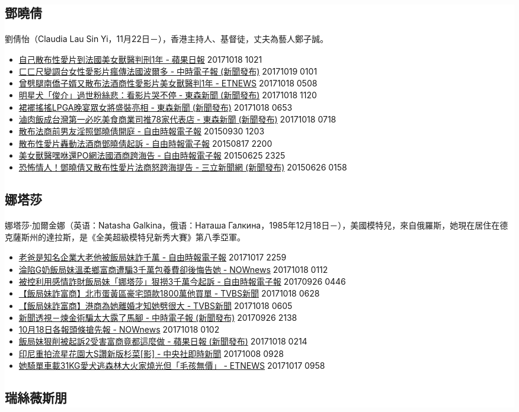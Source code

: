 ## 鄧曉倩

劉倩怡（Claudia Lau Sin Yi，11月22日－），香港主持人、基督徒，丈夫為藝人鄭子誠。
- [自己散布性愛片到法國美女獸醫判刑1年 - 蘋果日報](http://www.appledaily.com.tw/realtimenews/article/new/20171018/1224631/ "自己散布性愛片到法國美女獸醫判刑1年 - 蘋果日報") 20171018 1021
- [ㄈㄈ尺變調台女性愛影片瘋傳法國波爾多 - 中時電子報 (新聞發布)](http://www.chinatimes.com/realtimenews/20171019001722-260402 "ㄈㄈ尺變調台女性愛影片瘋傳法國波爾多 - 中時電子報 (新聞發布)") 20171019 0101
- [曾劈腿南僑子婿又散布法酒商性愛影片美女獸醫判1年 - ETNEWS](https://www.ettoday.net/news/20171018/1033806.htm "曾劈腿南僑子婿又散布法酒商性愛影片美女獸醫判1年 - ETNEWS") 20171018 0508
- [明星犬「俊介」過世粉絲悲：看影片哭不停 - 東森新聞 (新聞發布)](http://news.ebc.net.tw/news.php?nid=82742 "明星犬「俊介」過世粉絲悲：看影片哭不停 - 東森新聞 (新聞發布)") 20171018 1120
- [裙襬搖搖LPGA晚宴眾女將盛裝亮相 - 東森新聞 (新聞發布)](http://news.ebc.net.tw/news.php?nid=82689 "裙襬搖搖LPGA晚宴眾女將盛裝亮相 - 東森新聞 (新聞發布)") 20171018 0653
- [滷肉飯成台灣第一必吃美食商業司推78家代表店 - 東森新聞 (新聞發布)](http://news.ebc.net.tw/news.php?nid=82696 "滷肉飯成台灣第一必吃美食商業司推78家代表店 - 東森新聞 (新聞發布)") 20171018 0718
- [散布法商前男友淫照鄧曉倩開庭 - 自由時報電子報](http://news.ltn.com.tw/news/society/breakingnews/1461356 "散布法商前男友淫照鄧曉倩開庭 - 自由時報電子報") 20150930 1203
- [散布性愛片轟動法酒商鄧曉倩起訴 - 自由時報電子報](http://news.ltn.com.tw/news/society/paper/907617 "散布性愛片轟動法酒商鄧曉倩起訴 - 自由時報電子報") 20150817 2200
- [美女獸醫嘿咻還PO網法國酒商跨海告 - 自由時報電子報](http://news.ltn.com.tw/news/society/breakingnews/1359648 "美女獸醫嘿咻還PO網法國酒商跨海告 - 自由時報電子報") 20150625 2325
- [恐怖情人！鄧曉倩又散布性愛片法商怒跨海提告 - 三立新聞網 (新聞發布)](http://www.setn.com/News.aspx?NewsID=82222 "恐怖情人！鄧曉倩又散布性愛片法商怒跨海提告 - 三立新聞網 (新聞發布)") 20150626 0158

## 娜塔莎

娜塔莎·加爾金娜（英语：Natasha Galkina，俄语：Наташа Галкина，1985年12月18日－），美國模特兒，來自俄羅斯，她現在居住在德克薩斯州的達拉斯，是《全美超級模特兒新秀大賽》第八季亞軍。
- [老爸是知名企業大老他被飯局妹詐千萬 - 自由時報電子報](http://news.ltn.com.tw/news/business/breakingnews/2225741 "老爸是知名企業大老他被飯局妹詐千萬 - 自由時報電子報") 20171017 2259
- [淪陷G奶飯局妹溫柔鄉富商遭騙3千萬包養費卻後悔告她 - NOWnews](https://www.nownews.com/news/20171018/2626928 "淪陷G奶飯局妹溫柔鄉富商遭騙3千萬包養費卻後悔告她 - NOWnews") 20171018 0112
- [被控利用感情詐財飯局妹「娜塔莎」狠撈3千萬今起訴 - 自由時報電子報](http://news.ltn.com.tw/news/society/breakingnews/2204787 "被控利用感情詐財飯局妹「娜塔莎」狠撈3千萬今起訴 - 自由時報電子報") 20170926 0446
- [【飯局妹詐富商】北市蛋黃區豪宅頭款1800萬他買單 - TVBS新聞](http://news.tvbs.com.tw/local/791952 "【飯局妹詐富商】北市蛋黃區豪宅頭款1800萬他買單 - TVBS新聞") 20171018 0628
- [【飯局妹詐富商】港商為她離婚才知她劈很大 - TVBS新聞](http://news.tvbs.com.tw/local/791965 "【飯局妹詐富商】港商為她離婚才知她劈很大 - TVBS新聞") 20171018 0605
- [新聞透視－煉金術騙太大露了馬腳 - 中時電子報 (新聞發布)](http://www.chinatimes.com/newspapers/20170927000383-260106 "新聞透視－煉金術騙太大露了馬腳 - 中時電子報 (新聞發布)") 20170926 2138
- [10月18日各報頭條搶先報 - NOWnews](https://www.nownews.com/news/20171018/2626909 "10月18日各報頭條搶先報 - NOWnews") 20171018 0102
- [飯局妹狠削被起訴2受害富商竟都這麼做 - 蘋果日報 (新聞發布)](http://m.appledaily.com.tw/realtimenews/article/new/20171018/1224414 "飯局妹狠削被起訴2受害富商竟都這麼做 - 蘋果日報 (新聞發布)") 20171018 0214
- [印尼重拍流星花園大S讚新版杉菜[影] - 中央社即時新聞](http://www.cna.com.tw/news/amov/201710080142-1.aspx "印尼重拍流星花園大S讚新版杉菜[影] - 中央社即時新聞") 20171008 0928
- [她騎單車載31KG愛犬逃森林大火家燒光但「毛孩無價」 - ETNEWS](https://www.ettoday.net/news/20171017/1033158.htm "她騎單車載31KG愛犬逃森林大火家燒光但「毛孩無價」 - ETNEWS") 20171017 0958

## 瑞絲薇斯朋
